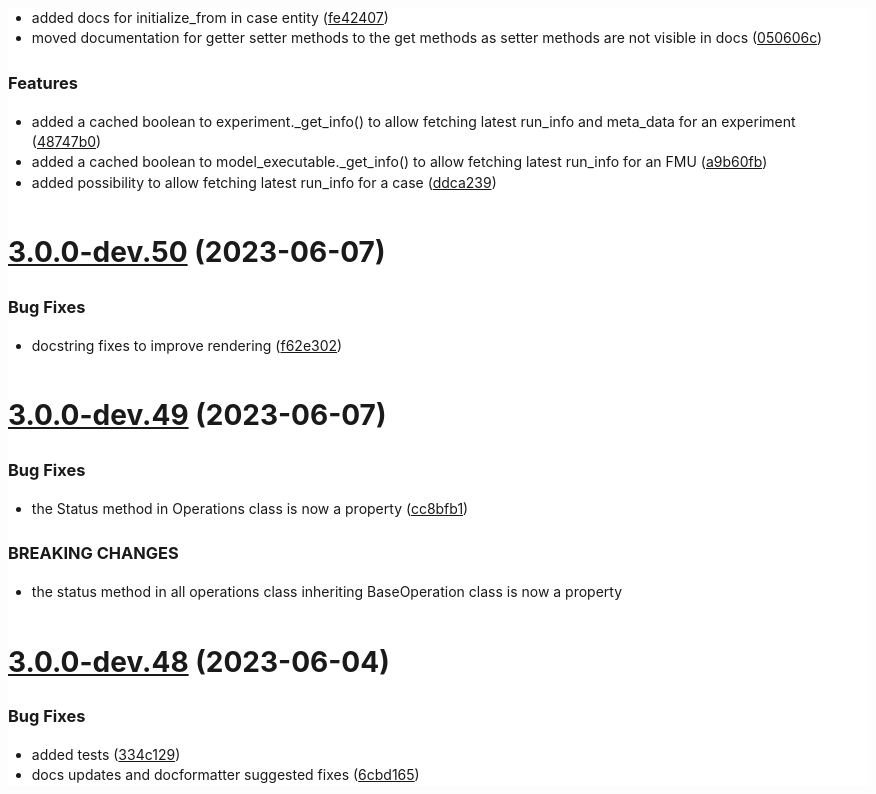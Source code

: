 * added docs for initialize_from in case entity ([fe42407](https://github.com/modelon-community/impact-client-python/commit/fe424072a10585047a92eb2fe98db4d806d9a6fe))
* moved documentation for getter setter methods to the get methods as setter methods are not visible in docs ([050606c](https://github.com/modelon-community/impact-client-python/commit/050606c3cc5ed71b17ad5102d6989607ab251ded))


### Features

* added a cached boolean to experiment._get_info() to allow fetching latest run_info and meta_data for an experiment ([48747b0](https://github.com/modelon-community/impact-client-python/commit/48747b091cc1349c9da7024769fdab433e264980))
* added a cached boolean to model_executable._get_info() to allow fetching latest run_info for an FMU ([a9b60fb](https://github.com/modelon-community/impact-client-python/commit/a9b60fbab18e99a499db026029aeaec104eec463))
* added possibility to allow fetching latest run_info for a case ([ddca239](https://github.com/modelon-community/impact-client-python/commit/ddca239d14b17857ba3abf024bab617cc8787637))

# [3.0.0-dev.50](https://github.com/modelon-community/impact-client-python/compare/v3.0.0-dev.49...v3.0.0-dev.50) (2023-06-07)


### Bug Fixes

* docstring fixes to improve rendering ([f62e302](https://github.com/modelon-community/impact-client-python/commit/f62e302059dcd4f669337bf478b70807971d68ed))

# [3.0.0-dev.49](https://github.com/modelon-community/impact-client-python/compare/v3.0.0-dev.48...v3.0.0-dev.49) (2023-06-07)


### Bug Fixes

* the Status method in Operations class is now a property ([cc8bfb1](https://github.com/modelon-community/impact-client-python/commit/cc8bfb1bc2ed789b01eb267f329667d6b1c6cd3a))


### BREAKING CHANGES

* the status method in all operations class inheriting BaseOperation class is now a property

# [3.0.0-dev.48](https://github.com/modelon-community/impact-client-python/compare/v3.0.0-dev.47...v3.0.0-dev.48) (2023-06-04)


### Bug Fixes

* added tests ([334c129](https://github.com/modelon-community/impact-client-python/commit/334c129650946d3c94eb87128b2264e07671b67d))
* docs updates and docformatter suggested fixes ([6cbd165](https://github.com/modelon-community/impact-client-python/commit/6cbd165c31d974b05425148fee5861397d249fb9))
